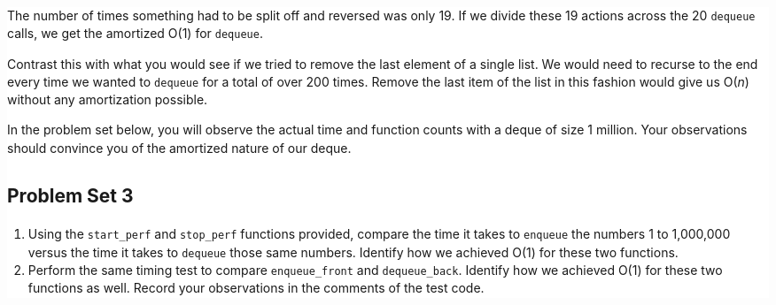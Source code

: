 The number of times something had to be split off and reversed was only 19.  If we divide these 19 actions across the 20 `dequeue` calls, we get the amortized O(1) for `dequeue`.  

Contrast this with what you would see if we tried to remove the last element of a single list.  We would need to recurse to the end every time we wanted to `dequeue` for a total of over 200 times.  Remove the last item of the list in this fashion would give us O($n$) without any amortization possible.

In the problem set below, you will observe the actual time and function counts with a deque of size 1 million.  Your observations should convince you of the amortized nature of our deque.

## Problem Set 3

1. Using the `start_perf` and `stop_perf` functions provided, compare the time it takes to `enqueue` the numbers 1 to 1,000,000 versus the time it takes to `dequeue` those same numbers.  Identify how we achieved O(1) for these two functions.  
2. Perform the same timing test to compare `enqueue_front` and `dequeue_back`.  Identify how we achieved O(1) for these two functions as well.   Record your observations in the comments of the test code.

 

